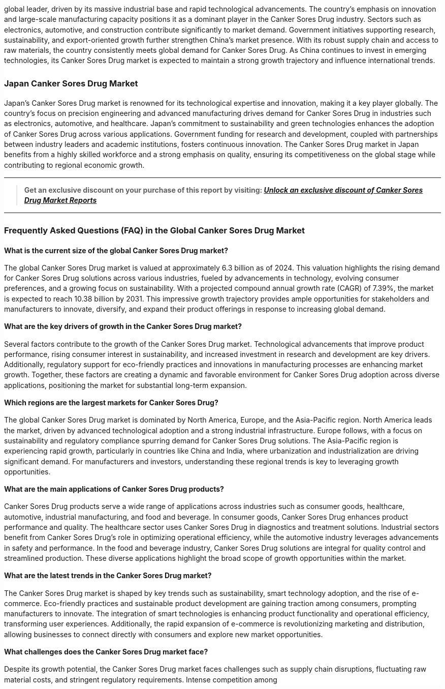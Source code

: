 global leader, driven by its massive industrial base and rapid technological advancements. The country&rsquo;s emphasis on innovation and large-scale manufacturing capacity positions it as a dominant player in the Canker Sores Drug industry. Sectors such as electronics, automotive, and construction contribute significantly to market demand. Government initiatives supporting research, sustainability, and export-oriented growth further strengthen China&rsquo;s market presence. With its robust supply chain and access to raw materials, the country consistently meets global demand for Canker Sores Drug. As China continues to invest in emerging technologies, its Canker Sores Drug market is expected to maintain a strong growth trajectory and influence international trends.</p><h3>Japan Canker Sores Drug Market</h3><p>Japan&rsquo;s Canker Sores Drug market is renowned for its technological expertise and innovation, making it a key player globally. The country&rsquo;s focus on precision engineering and advanced manufacturing drives demand for Canker Sores Drug in industries such as electronics, automotive, and healthcare. Japan&rsquo;s commitment to sustainability and green technologies enhances the adoption of Canker Sores Drug across various applications. Government funding for research and development, coupled with partnerships between industry leaders and academic institutions, fosters continuous innovation. The Canker Sores Drug market in Japan benefits from a highly skilled workforce and a strong emphasis on quality, ensuring its competitiveness on the global stage while contributing to regional economic growth.</p><hr /><blockquote><p><strong>Get an exclusive discount on your purchase of this report by visiting: <em><a href="://marketresearchpulse.com/ask-for-discount/68203?utm_source=Github&amp;utm_medium=0112">Unlock an exclusive discount of Canker Sores Drug Market Reports</a></em>&nbsp;</strong></p></blockquote><hr /><h3>Frequently Asked Questions (FAQ) in the Global Canker Sores Drug Market</h3><p><strong>What is the current size of the global Canker Sores Drug market?</strong></p><p>The global Canker Sores Drug market is valued at approximately 6.3 billion as of 2024. This valuation highlights the rising demand for Canker Sores Drug solutions across various industries, fueled by advancements in technology, evolving consumer preferences, and a growing focus on sustainability. With a projected compound annual growth rate (CAGR) of 7.39%, the market is expected to reach 10.38 billion by 2031. This impressive growth trajectory provides ample opportunities for stakeholders and manufacturers to innovate, diversify, and expand their product offerings in response to increasing global demand.</p><p><strong>What are the key drivers of growth in the Canker Sores Drug market?</strong></p><p>Several factors contribute to the growth of the Canker Sores Drug market. Technological advancements that improve product performance, rising consumer interest in sustainability, and increased investment in research and development are key drivers. Additionally, regulatory support for eco-friendly practices and innovations in manufacturing processes are enhancing market growth. Together, these factors are creating a dynamic and favorable environment for Canker Sores Drug adoption across diverse applications, positioning the market for substantial long-term expansion.</p><p><strong>Which regions are the largest markets for Canker Sores Drug?</strong></p><p>The global Canker Sores Drug market is dominated by North America, Europe, and the Asia-Pacific region. North America leads the market, driven by advanced technological adoption and a strong industrial infrastructure. Europe follows, with a focus on sustainability and regulatory compliance spurring demand for Canker Sores Drug solutions. The Asia-Pacific region is experiencing rapid growth, particularly in countries like China and India, where urbanization and industrialization are driving significant demand. For manufacturers and investors, understanding these regional trends is key to leveraging growth opportunities.</p><p><strong>What are the main applications of Canker Sores Drug products?</strong></p><p>Canker Sores Drug products serve a wide range of applications across industries such as consumer goods, healthcare, automotive, industrial manufacturing, and food and beverage. In consumer goods, Canker Sores Drug enhances product performance and quality. The healthcare sector uses Canker Sores Drug in diagnostics and treatment solutions. Industrial sectors benefit from Canker Sores Drug&rsquo;s role in optimizing operational efficiency, while the automotive industry leverages advancements in safety and performance. In the food and beverage industry, Canker Sores Drug solutions are integral for quality control and streamlined production. These diverse applications highlight the broad scope of growth opportunities within the market.</p><p><strong>What are the latest trends in the Canker Sores Drug market?</strong></p><p>The Canker Sores Drug market is shaped by key trends such as sustainability, smart technology adoption, and the rise of e-commerce. Eco-friendly practices and sustainable product development are gaining traction among consumers, prompting manufacturers to innovate. The integration of smart technologies is enhancing product functionality and operational efficiency, transforming user experiences. Additionally, the rapid expansion of e-commerce is revolutionizing marketing and distribution, allowing businesses to connect directly with consumers and explore new market opportunities.</p><p><strong>What challenges does the Canker Sores Drug market face?</strong></p><p>Despite its growth potential, the Canker Sores Drug market faces challenges such as supply chain disruptions, fluctuating raw material costs, and stringent regulatory requirements. Intense competition among